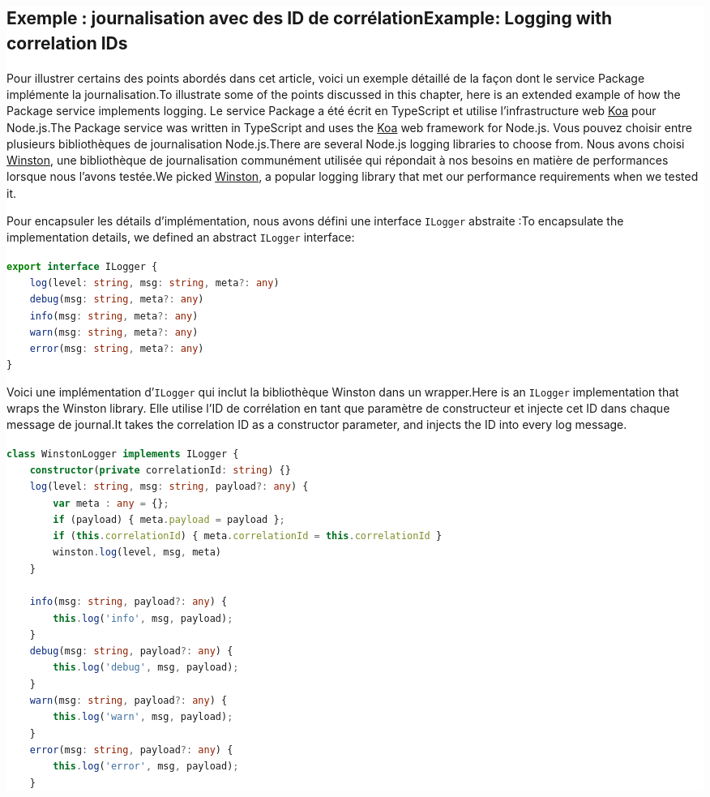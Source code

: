 ## <a name="example-logging-with-correlation-ids"></a><span data-ttu-id="af0b2-259">Exemple : journalisation avec des ID de corrélation</span><span class="sxs-lookup"><span data-stu-id="af0b2-259">Example: Logging with correlation IDs</span></span>

<span data-ttu-id="af0b2-260">Pour illustrer certains des points abordés dans cet article, voici un exemple détaillé de la façon dont le service Package implémente la journalisation.</span><span class="sxs-lookup"><span data-stu-id="af0b2-260">To illustrate some of the points discussed in this chapter, here is an extended example of how the Package service implements logging.</span></span> <span data-ttu-id="af0b2-261">Le service Package a été écrit en TypeScript et utilise l’infrastructure web [Koa](https://koajs.com/) pour Node.js.</span><span class="sxs-lookup"><span data-stu-id="af0b2-261">The Package service was written in TypeScript and uses the [Koa](https://koajs.com/) web framework for Node.js.</span></span> <span data-ttu-id="af0b2-262">Vous pouvez choisir entre plusieurs bibliothèques de journalisation Node.js.</span><span class="sxs-lookup"><span data-stu-id="af0b2-262">There are several Node.js logging libraries to choose from.</span></span> <span data-ttu-id="af0b2-263">Nous avons choisi [Winston](https://github.com/winstonjs/winston), une bibliothèque de journalisation communément utilisée qui répondait à nos besoins en matière de performances lorsque nous l’avons testée.</span><span class="sxs-lookup"><span data-stu-id="af0b2-263">We picked [Winston](https://github.com/winstonjs/winston), a popular logging library that met our performance requirements when we tested it.</span></span>

<span data-ttu-id="af0b2-264">Pour encapsuler les détails d’implémentation, nous avons défini une interface `ILogger` abstraite :</span><span class="sxs-lookup"><span data-stu-id="af0b2-264">To encapsulate the implementation details, we defined an abstract  `ILogger` interface:</span></span>

```ts
export interface ILogger {
    log(level: string, msg: string, meta?: any)
    debug(msg: string, meta?: any)
    info(msg: string, meta?: any)
    warn(msg: string, meta?: any)
    error(msg: string, meta?: any)
}
```

<span data-ttu-id="af0b2-265">Voici une implémentation d’`ILogger` qui inclut la bibliothèque Winston dans un wrapper.</span><span class="sxs-lookup"><span data-stu-id="af0b2-265">Here is an `ILogger` implementation that wraps the Winston library.</span></span> <span data-ttu-id="af0b2-266">Elle utilise l’ID de corrélation en tant que paramètre de constructeur et injecte cet ID dans chaque message de journal.</span><span class="sxs-lookup"><span data-stu-id="af0b2-266">It takes the correlation ID as a constructor parameter, and injects the ID into every log message.</span></span> 

```ts
class WinstonLogger implements ILogger {
    constructor(private correlationId: string) {}
    log(level: string, msg: string, payload?: any) {
        var meta : any = {};
        if (payload) { meta.payload = payload };
        if (this.correlationId) { meta.correlationId = this.correlationId }
        winston.log(level, msg, meta)
    }
  
    info(msg: string, payload?: any) {
        this.log('info', msg, payload);
    }
    debug(msg: string, payload?: any) {
        this.log('debug', msg, payload);
    }
    warn(msg: string, payload?: any) {
        this.log('warn', msg, payload);
    }
    error(msg: string, payload?: any) {
        this.log('error', msg, payload);
    }
```